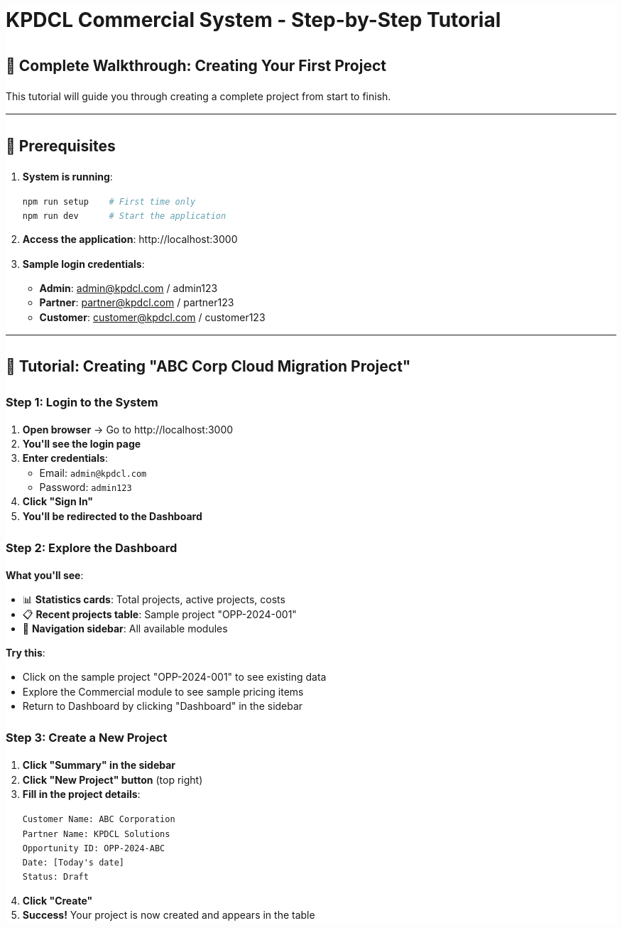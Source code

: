 # KPDCL Commercial System - Step-by-Step Tutorial

## 🎯 Complete Walkthrough: Creating Your First Project

This tutorial will guide you through creating a complete project from start to finish.

---

## 🚀 Prerequisites

1. **System is running**:
   ```bash
   npm run setup    # First time only
   npm run dev      # Start the application
   ```

2. **Access the application**: http://localhost:3000

3. **Sample login credentials**:
   - **Admin**: admin@kpdcl.com / admin123
   - **Partner**: partner@kpdcl.com / partner123
   - **Customer**: customer@kpdcl.com / customer123

---

## 📝 Tutorial: Creating "ABC Corp Cloud Migration Project"

### Step 1: Login to the System
1. **Open browser** → Go to http://localhost:3000
2. **You'll see the login page**
3. **Enter credentials**:
   - Email: `admin@kpdcl.com`
   - Password: `admin123`
4. **Click "Sign In"**
5. **You'll be redirected to the Dashboard**

### Step 2: Explore the Dashboard
**What you'll see**:
- 📊 **Statistics cards**: Total projects, active projects, costs
- 📋 **Recent projects table**: Sample project "OPP-2024-001"
- 🧭 **Navigation sidebar**: All available modules

**Try this**:
- Click on the sample project "OPP-2024-001" to see existing data
- Explore the Commercial module to see sample pricing items
- Return to Dashboard by clicking "Dashboard" in the sidebar

### Step 3: Create a New Project
1. **Click "Summary" in the sidebar**
2. **Click "New Project" button** (top right)
3. **Fill in the project details**:
   ```
   Customer Name: ABC Corporation
   Partner Name: KPDCL Solutions
   Opportunity ID: OPP-2024-ABC
   Date: [Today's date]
   Status: Draft
   ```
4. **Click "Create"**
5. **Success!** Your project is now created and appears in the table
